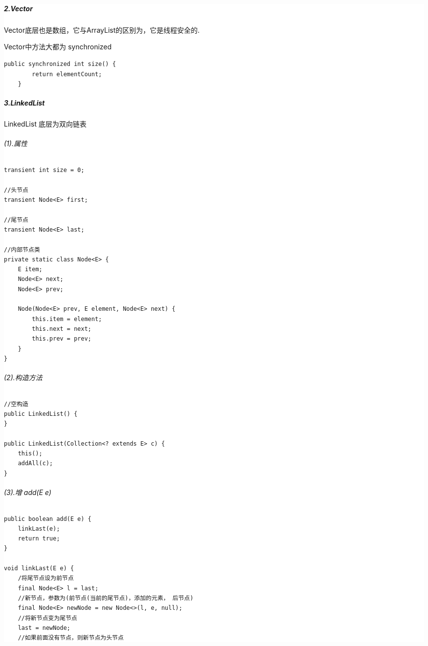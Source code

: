 ##### 2.Vector

Vector底层也是数组，它与ArrayList的区别为，它是线程安全的.<br>

Vector中方法大都为 synchronized
```
public synchronized int size() {
        return elementCount;
    }
```

##### 3.LinkedList

LinkedList 底层为双向链表<br>

###### (1).属性
```
transient int size = 0;

//头节点
transient Node<E> first;

//尾节点
transient Node<E> last;

//内部节点类
private static class Node<E> {
    E item;
    Node<E> next;
    Node<E> prev;

    Node(Node<E> prev, E element, Node<E> next) {
        this.item = element;
        this.next = next;
        this.prev = prev;
    }
}
```

###### (2).构造方法
```
//空构造
public LinkedList() {
}

public LinkedList(Collection<? extends E> c) {
    this();
    addAll(c);
}
```

###### (3).增 add(E e)

```
public boolean add(E e) {
    linkLast(e);
    return true;
}

void linkLast(E e) {
    /将尾节点设为前节点
    final Node<E> l = last;
    //新节点，参数为(前节点(当前的尾节点)，添加的元素， 后节点)
    final Node<E> newNode = new Node<>(l, e, null);
    //将新节点变为尾节点
    last = newNode;
    //如果前面没有节点，则新节点为头节点
```